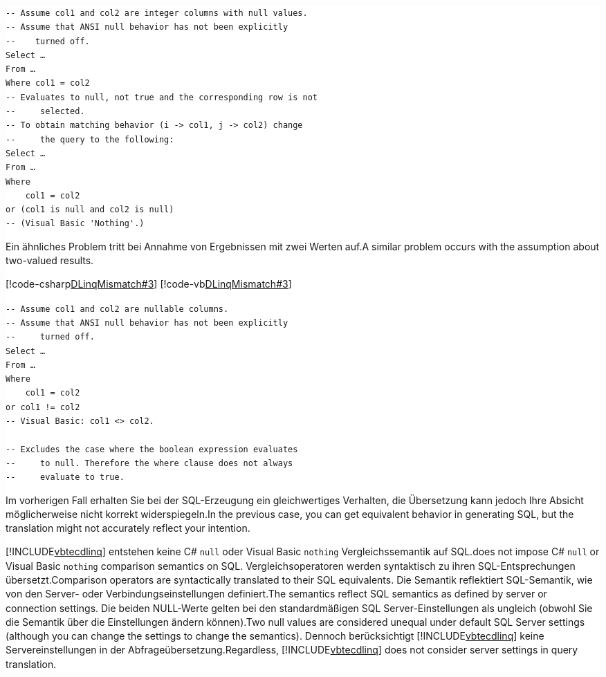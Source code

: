 ```  
-- Assume col1 and col2 are integer columns with null values.   
-- Assume that ANSI null behavior has not been explicitly  
--    turned off.  
Select …  
From …  
Where col1 = col2  
-- Evaluates to null, not true and the corresponding row is not  
--     selected.  
-- To obtain matching behavior (i -> col1, j -> col2) change  
--     the query to the following:  
Select …  
From …  
Where  
    col1 = col2   
or (col1 is null and col2 is null)  
-- (Visual Basic 'Nothing'.)  
```  
  
 <span data-ttu-id="1933e-166">Ein ähnliches Problem tritt bei Annahme von Ergebnissen mit zwei Werten auf.</span><span class="sxs-lookup"><span data-stu-id="1933e-166">A similar problem occurs with the assumption about two-valued results.</span></span>  
  
 [!code-csharp[DLinqMismatch#3](../../../../../../samples/snippets/csharp/VS_Snippets_Data/DLinqMismatch/cs/Program.cs#3)]
 [!code-vb[DLinqMismatch#3](../../../../../../samples/snippets/visualbasic/VS_Snippets_Data/DLinqMismatch/vb/Module1.vb#3)]  
  
```  
-- Assume col1 and col2 are nullable columns.  
-- Assume that ANSI null behavior has not been explicitly  
--     turned off.  
Select …  
From …  
Where  
    col1 = col2        
or col1 != col2  
-- Visual Basic: col1 <> col2.  
  
-- Excludes the case where the boolean expression evaluates  
--     to null. Therefore the where clause does not always  
--     evaluate to true.  
```  
  
 <span data-ttu-id="1933e-167">Im vorherigen Fall erhalten Sie bei der SQL-Erzeugung ein gleichwertiges Verhalten, die Übersetzung kann jedoch Ihre Absicht möglicherweise nicht korrekt widerspiegeln.</span><span class="sxs-lookup"><span data-stu-id="1933e-167">In the previous case, you can get equivalent behavior in generating SQL, but the translation might not accurately reflect your intention.</span></span>  
  
 [!INCLUDE[vbtecdlinq](../../../../../../includes/vbtecdlinq-md.md)] <span data-ttu-id="1933e-168">entstehen keine C# `null` oder Visual Basic `nothing` Vergleichssemantik auf SQL.</span><span class="sxs-lookup"><span data-stu-id="1933e-168">does not impose C# `null` or Visual Basic `nothing` comparison semantics on SQL.</span></span> <span data-ttu-id="1933e-169">Vergleichsoperatoren werden syntaktisch zu ihren SQL-Entsprechungen übersetzt.</span><span class="sxs-lookup"><span data-stu-id="1933e-169">Comparison operators are syntactically translated to their SQL equivalents.</span></span> <span data-ttu-id="1933e-170">Die Semantik reflektiert SQL-Semantik, wie von den Server- oder Verbindungseinstellungen definiert.</span><span class="sxs-lookup"><span data-stu-id="1933e-170">The semantics reflect SQL semantics as defined by server or connection settings.</span></span> <span data-ttu-id="1933e-171">Die beiden NULL-Werte gelten bei den standardmäßigen SQL Server-Einstellungen als ungleich (obwohl Sie die Semantik über die Einstellungen ändern können).</span><span class="sxs-lookup"><span data-stu-id="1933e-171">Two null values are considered unequal under default SQL Server settings (although you can change the settings to change the semantics).</span></span> <span data-ttu-id="1933e-172">Dennoch berücksichtigt [!INCLUDE[vbtecdlinq](../../../../../../includes/vbtecdlinq-md.md)] keine Servereinstellungen in der Abfrageübersetzung.</span><span class="sxs-lookup"><span data-stu-id="1933e-172">Regardless, [!INCLUDE[vbtecdlinq](../../../../../../includes/vbtecdlinq-md.md)] does not consider server settings in query translation.</span></span>  